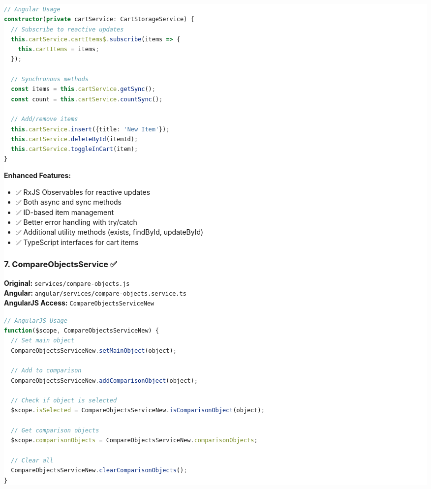 ```javascript
```

```typescript
// Angular Usage
constructor(private cartService: CartStorageService) {
  // Subscribe to reactive updates
  this.cartService.cartItems$.subscribe(items => {
    this.cartItems = items;
  });
  
  // Synchronous methods
  const items = this.cartService.getSync();
  const count = this.cartService.countSync();
  
  // Add/remove items
  this.cartService.insert({title: 'New Item'});
  this.cartService.deleteById(itemId);
  this.cartService.toggleInCart(item);
}
```

**Enhanced Features:**
- ✅ RxJS Observables for reactive updates
- ✅ Both async and sync methods
- ✅ ID-based item management
- ✅ Better error handling with try/catch
- ✅ Additional utility methods (exists, findById, updateById)
- ✅ TypeScript interfaces for cart items

### 7. CompareObjectsService ✅  
**Original:** `services/compare-objects.js`  
**Angular:** `angular/services/compare-objects.service.ts`  
**AngularJS Access:** `CompareObjectsServiceNew`

```javascript
// AngularJS Usage
function($scope, CompareObjectsServiceNew) {
  // Set main object
  CompareObjectsServiceNew.setMainObject(object);
  
  // Add to comparison
  CompareObjectsServiceNew.addComparisonObject(object);
  
  // Check if object is selected
  $scope.isSelected = CompareObjectsServiceNew.isComparisonObject(object);
  
  // Get comparison objects
  $scope.comparisonObjects = CompareObjectsServiceNew.comparisonObjects;
  
  // Clear all
  CompareObjectsServiceNew.clearComparisonObjects();
}
```
